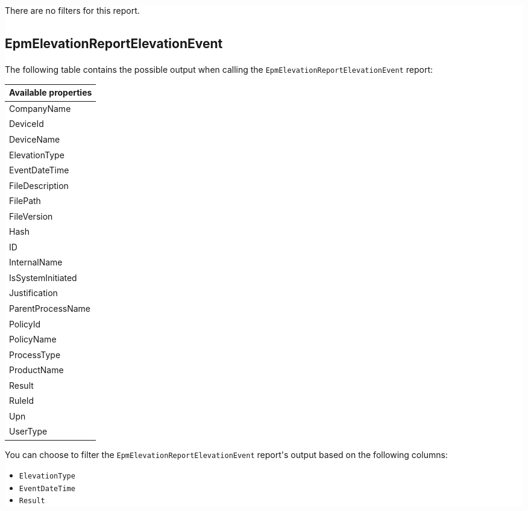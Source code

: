 There are no filters for this report.

## EpmElevationReportElevationEvent

The following table contains the possible output when calling the `EpmElevationReportElevationEvent` report:

| Available properties |
|-|
| CompanyName |
| DeviceId |
| DeviceName |
| ElevationType |
| EventDateTime |
| FileDescription |
| FilePath |
| FileVersion |
| Hash |
| ID |
| InternalName |
| IsSystemInitiated |
| Justification |
| ParentProcessName |
| PolicyId |
| PolicyName |
| ProcessType |
| ProductName |
| Result |
| RuleId |
| Upn |
| UserType |

You can choose to filter the `EpmElevationReportElevationEvent` report's output based on the following columns:
- `ElevationType`
- `EventDateTime`
- `Result`

